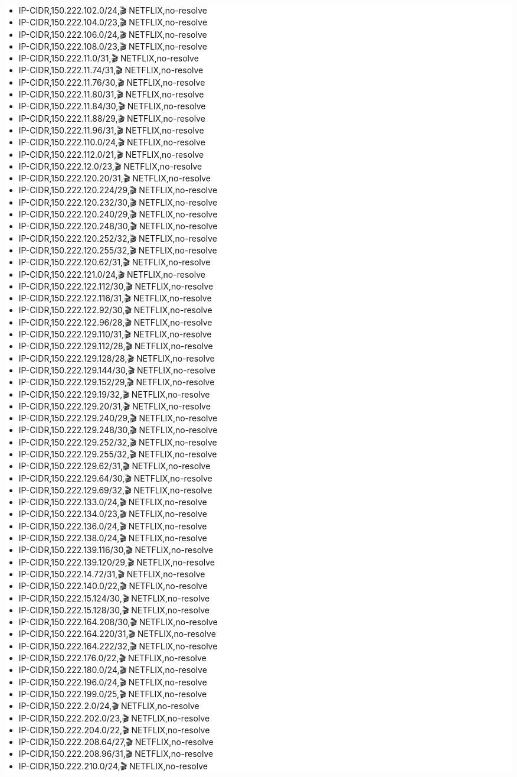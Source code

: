  - IP-CIDR,150.222.102.0/24,🎬 NETFLIX,no-resolve
 - IP-CIDR,150.222.104.0/23,🎬 NETFLIX,no-resolve
 - IP-CIDR,150.222.106.0/24,🎬 NETFLIX,no-resolve
 - IP-CIDR,150.222.108.0/23,🎬 NETFLIX,no-resolve
 - IP-CIDR,150.222.11.0/31,🎬 NETFLIX,no-resolve
 - IP-CIDR,150.222.11.74/31,🎬 NETFLIX,no-resolve
 - IP-CIDR,150.222.11.76/30,🎬 NETFLIX,no-resolve
 - IP-CIDR,150.222.11.80/31,🎬 NETFLIX,no-resolve
 - IP-CIDR,150.222.11.84/30,🎬 NETFLIX,no-resolve
 - IP-CIDR,150.222.11.88/29,🎬 NETFLIX,no-resolve
 - IP-CIDR,150.222.11.96/31,🎬 NETFLIX,no-resolve
 - IP-CIDR,150.222.110.0/24,🎬 NETFLIX,no-resolve
 - IP-CIDR,150.222.112.0/21,🎬 NETFLIX,no-resolve
 - IP-CIDR,150.222.12.0/23,🎬 NETFLIX,no-resolve
 - IP-CIDR,150.222.120.20/31,🎬 NETFLIX,no-resolve
 - IP-CIDR,150.222.120.224/29,🎬 NETFLIX,no-resolve
 - IP-CIDR,150.222.120.232/30,🎬 NETFLIX,no-resolve
 - IP-CIDR,150.222.120.240/29,🎬 NETFLIX,no-resolve
 - IP-CIDR,150.222.120.248/30,🎬 NETFLIX,no-resolve
 - IP-CIDR,150.222.120.252/32,🎬 NETFLIX,no-resolve
 - IP-CIDR,150.222.120.255/32,🎬 NETFLIX,no-resolve
 - IP-CIDR,150.222.120.62/31,🎬 NETFLIX,no-resolve
 - IP-CIDR,150.222.121.0/24,🎬 NETFLIX,no-resolve
 - IP-CIDR,150.222.122.112/30,🎬 NETFLIX,no-resolve
 - IP-CIDR,150.222.122.116/31,🎬 NETFLIX,no-resolve
 - IP-CIDR,150.222.122.92/30,🎬 NETFLIX,no-resolve
 - IP-CIDR,150.222.122.96/28,🎬 NETFLIX,no-resolve
 - IP-CIDR,150.222.129.110/31,🎬 NETFLIX,no-resolve
 - IP-CIDR,150.222.129.112/28,🎬 NETFLIX,no-resolve
 - IP-CIDR,150.222.129.128/28,🎬 NETFLIX,no-resolve
 - IP-CIDR,150.222.129.144/30,🎬 NETFLIX,no-resolve
 - IP-CIDR,150.222.129.152/29,🎬 NETFLIX,no-resolve
 - IP-CIDR,150.222.129.19/32,🎬 NETFLIX,no-resolve
 - IP-CIDR,150.222.129.20/31,🎬 NETFLIX,no-resolve
 - IP-CIDR,150.222.129.240/29,🎬 NETFLIX,no-resolve
 - IP-CIDR,150.222.129.248/30,🎬 NETFLIX,no-resolve
 - IP-CIDR,150.222.129.252/32,🎬 NETFLIX,no-resolve
 - IP-CIDR,150.222.129.255/32,🎬 NETFLIX,no-resolve
 - IP-CIDR,150.222.129.62/31,🎬 NETFLIX,no-resolve
 - IP-CIDR,150.222.129.64/30,🎬 NETFLIX,no-resolve
 - IP-CIDR,150.222.129.69/32,🎬 NETFLIX,no-resolve
 - IP-CIDR,150.222.133.0/24,🎬 NETFLIX,no-resolve
 - IP-CIDR,150.222.134.0/23,🎬 NETFLIX,no-resolve
 - IP-CIDR,150.222.136.0/24,🎬 NETFLIX,no-resolve
 - IP-CIDR,150.222.138.0/24,🎬 NETFLIX,no-resolve
 - IP-CIDR,150.222.139.116/30,🎬 NETFLIX,no-resolve
 - IP-CIDR,150.222.139.120/29,🎬 NETFLIX,no-resolve
 - IP-CIDR,150.222.14.72/31,🎬 NETFLIX,no-resolve
 - IP-CIDR,150.222.140.0/22,🎬 NETFLIX,no-resolve
 - IP-CIDR,150.222.15.124/30,🎬 NETFLIX,no-resolve
 - IP-CIDR,150.222.15.128/30,🎬 NETFLIX,no-resolve
 - IP-CIDR,150.222.164.208/30,🎬 NETFLIX,no-resolve
 - IP-CIDR,150.222.164.220/31,🎬 NETFLIX,no-resolve
 - IP-CIDR,150.222.164.222/32,🎬 NETFLIX,no-resolve
 - IP-CIDR,150.222.176.0/22,🎬 NETFLIX,no-resolve
 - IP-CIDR,150.222.180.0/24,🎬 NETFLIX,no-resolve
 - IP-CIDR,150.222.196.0/24,🎬 NETFLIX,no-resolve
 - IP-CIDR,150.222.199.0/25,🎬 NETFLIX,no-resolve
 - IP-CIDR,150.222.2.0/24,🎬 NETFLIX,no-resolve
 - IP-CIDR,150.222.202.0/23,🎬 NETFLIX,no-resolve
 - IP-CIDR,150.222.204.0/22,🎬 NETFLIX,no-resolve
 - IP-CIDR,150.222.208.64/27,🎬 NETFLIX,no-resolve
 - IP-CIDR,150.222.208.96/31,🎬 NETFLIX,no-resolve
 - IP-CIDR,150.222.210.0/24,🎬 NETFLIX,no-resolve